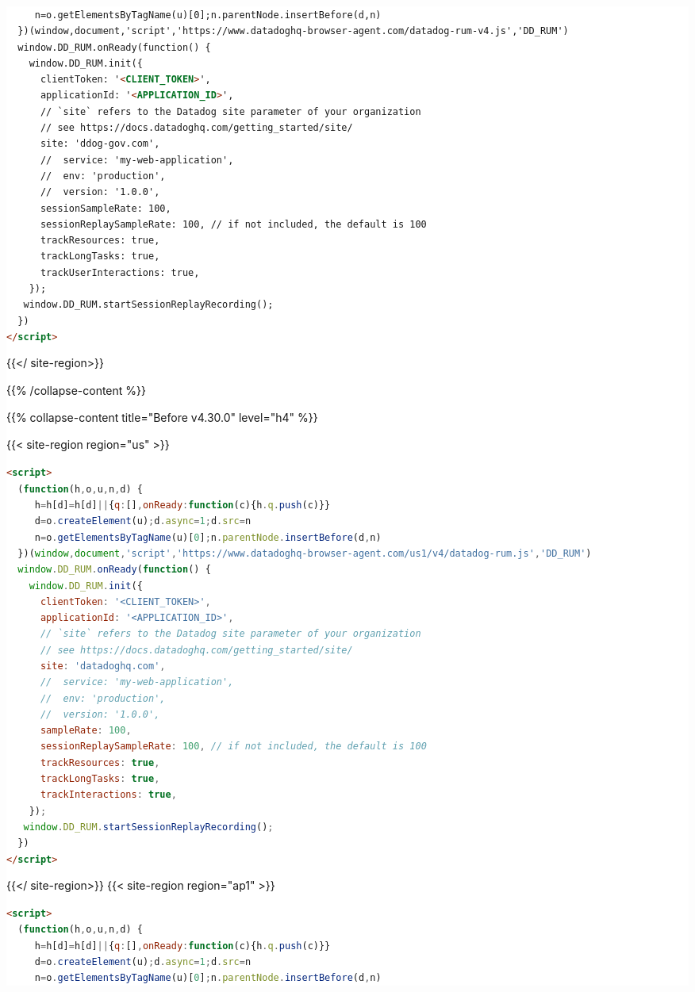 ```html
     n=o.getElementsByTagName(u)[0];n.parentNode.insertBefore(d,n)
  })(window,document,'script','https://www.datadoghq-browser-agent.com/datadog-rum-v4.js','DD_RUM')
  window.DD_RUM.onReady(function() {
    window.DD_RUM.init({
      clientToken: '<CLIENT_TOKEN>',
      applicationId: '<APPLICATION_ID>',
      // `site` refers to the Datadog site parameter of your organization
      // see https://docs.datadoghq.com/getting_started/site/
      site: 'ddog-gov.com',
      //  service: 'my-web-application',
      //  env: 'production',
      //  version: '1.0.0',
      sessionSampleRate: 100,
      sessionReplaySampleRate: 100, // if not included, the default is 100
      trackResources: true,
      trackLongTasks: true,
      trackUserInteractions: true,
    });
   window.DD_RUM.startSessionReplayRecording();
  })
</script>
```
{{</ site-region>}}

{{% /collapse-content %}} 

{{% collapse-content title="Before v4.30.0" level="h4" %}}

{{< site-region region="us" >}}
```html
<script>
  (function(h,o,u,n,d) {
     h=h[d]=h[d]||{q:[],onReady:function(c){h.q.push(c)}}
     d=o.createElement(u);d.async=1;d.src=n
     n=o.getElementsByTagName(u)[0];n.parentNode.insertBefore(d,n)
  })(window,document,'script','https://www.datadoghq-browser-agent.com/us1/v4/datadog-rum.js','DD_RUM')
  window.DD_RUM.onReady(function() {
    window.DD_RUM.init({
      clientToken: '<CLIENT_TOKEN>',
      applicationId: '<APPLICATION_ID>',
      // `site` refers to the Datadog site parameter of your organization
      // see https://docs.datadoghq.com/getting_started/site/
      site: 'datadoghq.com',
      //  service: 'my-web-application',
      //  env: 'production',
      //  version: '1.0.0',
      sampleRate: 100,
      sessionReplaySampleRate: 100, // if not included, the default is 100
      trackResources: true,
      trackLongTasks: true,
      trackInteractions: true,
    });
   window.DD_RUM.startSessionReplayRecording();
  })
</script>
```
{{</ site-region>}}
{{< site-region region="ap1" >}}
```html
<script>
  (function(h,o,u,n,d) {
     h=h[d]=h[d]||{q:[],onReady:function(c){h.q.push(c)}}
     d=o.createElement(u);d.async=1;d.src=n
     n=o.getElementsByTagName(u)[0];n.parentNode.insertBefore(d,n)
```

[1]: https://app.datadoghq.com/rum/list
[2]: /real_user_monitoring/data_collected/
[3]: /getting_started/tagging/using_tags/?tab=assignment#rum--session-replay
[4]: /real_user_monitoring/guide/sampling-browser-plans/
[5]: /real_user_monitoring/session_replay/browser/
[6]: /real_user_monitoring/session_replay/browser/privacy_options/
[7]: /real_user_monitoring/platform/dashboards/
[8]: https://app.datadoghq.com/rum/sessions
[9]: /real_user_monitoring/platform/connect_rum_and_traces/
[10]: /integrations/content_security_policy_logs/
[1]: https://app.datadoghq.com/rum/list
[2]: /real_user_monitoring/data_collected/
[3]: /getting_started/tagging/using_tags/
[4]: /real_user_monitoring/platform/dashboards/
[1]: https://www.datadoghq.com/private-beta/rum-sdk-auto-injection/
[1]: /account_management/api-app-keys/#client-tokens
[2]: /getting_started/site/
[3]: /getting_started/tagging/#define-tags
[4]: /real_user_monitoring/browser/advanced_configuration/#user-tracking-consent
[5]: /real_user_monitoring/browser/advanced_configuration/#override-default-rum-view-names
[6]: /real_user_monitoring/browser/tracking_user_actions/
[7]: /real_user_monitoring/session_replay/browser/privacy_options/
[8]: /data_security/real_user_monitoring/#mask-action-names
[9]: /real_user_monitoring/browser/tracking_user_actions/#declare-a-name-for-click-actions
[10]: /real_user_monitoring/guide/sampling-browser-plans/
[11]: https://www.datadoghq.com/pricing/?product=real-user-monitoring--session-replay#products
[12]: /real_user_monitoring/session_replay/browser/#usage
[13]: /real_user_monitoring/guide/proxy-rum-data/
[14]: /real_user_monitoring/platform/connect_rum_and_traces/
[15]: /real_user_monitoring/browser/monitoring_page_performance/#how-page-activity-is-calculated
[16]: /integrations/content_security_policy_logs/?tab=firefox#use-csp-with-real-user-monitoring-and-session-replay
[17]: /real_user_monitoring/browser/advanced_configuration/#contexts-life-cycle
[18]: https://developer.mozilla.org/en-US/docs/Web/API/Event/isTrusted
[19]: /real_user_monitoring/guide/monitor-electron-applications-using-browser-sdk/
[1]: /account_management/api-app-keys/#client-tokens
[2]: /getting_started/site/
[3]: /getting_started/tagging/#define-tags
[4]: /getting_started/tagging/#define-tags
[5]: /real_user_monitoring/browser/advanced_configuration/#user-tracking-consent
[6]: /real_user_monitoring/browser/advanced_configuration/#override-default-rum-view-names
[7]: /real_user_monitoring/browser/tracking_user_actions/
[8]: /real_user_monitoring/guide/proxy-rum-data/
[9]: /real_user_monitoring/browser/monitoring_page_performance/#how-page-activity-is-calculated
[10]: /integrations/content_security_policy_logs/?tab=firefox#use-csp-with-real-user-monitoring-and-session-replay
[11]: /real_user_monitoring/browser/advanced_configuration/#contexts-life-cycle
[12]: https://developer.mozilla.org/en-US/docs/Web/API/Event/isTrusted
[13]: /real_user_monitoring/guide/monitor-electron-applications-using-browser-sdk/